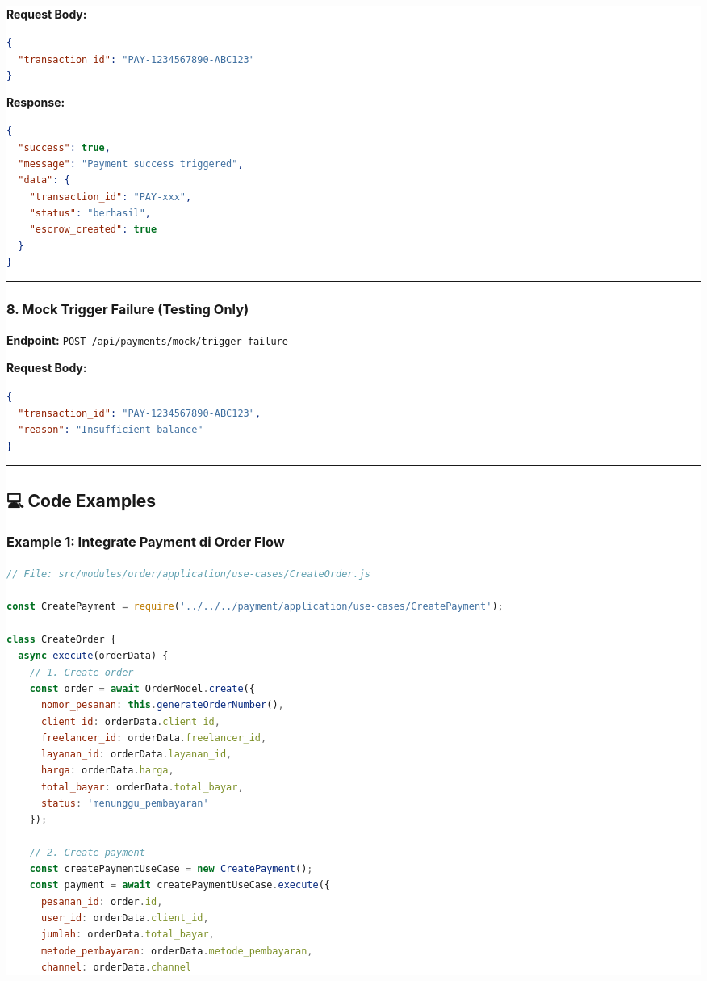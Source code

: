 **Request Body:**
```json
{
  "transaction_id": "PAY-1234567890-ABC123"
}
```

**Response:**
```json
{
  "success": true,
  "message": "Payment success triggered",
  "data": {
    "transaction_id": "PAY-xxx",
    "status": "berhasil",
    "escrow_created": true
  }
}
```

---

### 8. Mock Trigger Failure (Testing Only)

**Endpoint:** `POST /api/payments/mock/trigger-failure`

**Request Body:**
```json
{
  "transaction_id": "PAY-1234567890-ABC123",
  "reason": "Insufficient balance"
}
```

---

## 💻 Code Examples

### Example 1: Integrate Payment di Order Flow

```javascript
// File: src/modules/order/application/use-cases/CreateOrder.js

const CreatePayment = require('../../../payment/application/use-cases/CreatePayment');

class CreateOrder {
  async execute(orderData) {
    // 1. Create order
    const order = await OrderModel.create({
      nomor_pesanan: this.generateOrderNumber(),
      client_id: orderData.client_id,
      freelancer_id: orderData.freelancer_id,
      layanan_id: orderData.layanan_id,
      harga: orderData.harga,
      total_bayar: orderData.total_bayar,
      status: 'menunggu_pembayaran'
    });

    // 2. Create payment
    const createPaymentUseCase = new CreatePayment();
    const payment = await createPaymentUseCase.execute({
      pesanan_id: order.id,
      user_id: orderData.client_id,
      jumlah: orderData.total_bayar,
      metode_pembayaran: orderData.metode_pembayaran,
      channel: orderData.channel
```